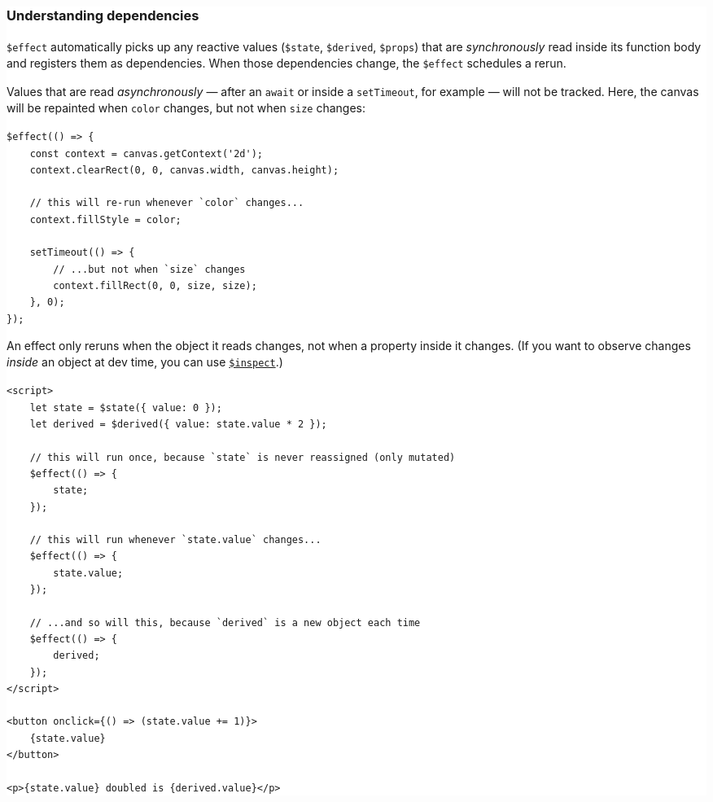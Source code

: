 
### Understanding dependencies[](#Understanding-dependencies)

`$effect` automatically picks up any reactive values (`$state`, `$derived`, `$props`) that are _synchronously_ read inside its function body and registers them as dependencies. When those dependencies change, the `$effect` schedules a rerun.

Values that are read _asynchronously_ — after an `await` or inside a `setTimeout`, for example — will not be tracked. Here, the canvas will be repainted when `color` changes, but not when `size` changes:

```
$effect(() => {
    const context = canvas.getContext('2d');
    context.clearRect(0, 0, canvas.width, canvas.height);

    // this will re-run whenever `color` changes...
    context.fillStyle = color;

    setTimeout(() => {
        // ...but not when `size` changes
        context.fillRect(0, 0, size, size);
    }, 0);
});
```


An effect only reruns when the object it reads changes, not when a property inside it changes. (If you want to observe changes _inside_ an object at dev time, you can use [`$inspect`](https://svelte.dev/docs/svelte/$inspect).)

```
<script>
    let state = $state({ value: 0 });
    let derived = $derived({ value: state.value * 2 });

    // this will run once, because `state` is never reassigned (only mutated)
    $effect(() => {
        state;
    });

    // this will run whenever `state.value` changes...
    $effect(() => {
        state.value;
    });

    // ...and so will this, because `derived` is a new object each time
    $effect(() => {
        derived;
    });
</script>

<button onclick={() => (state.value += 1)}>
    {state.value}
</button>

<p>{state.value} doubled is {derived.value}</p>
```
